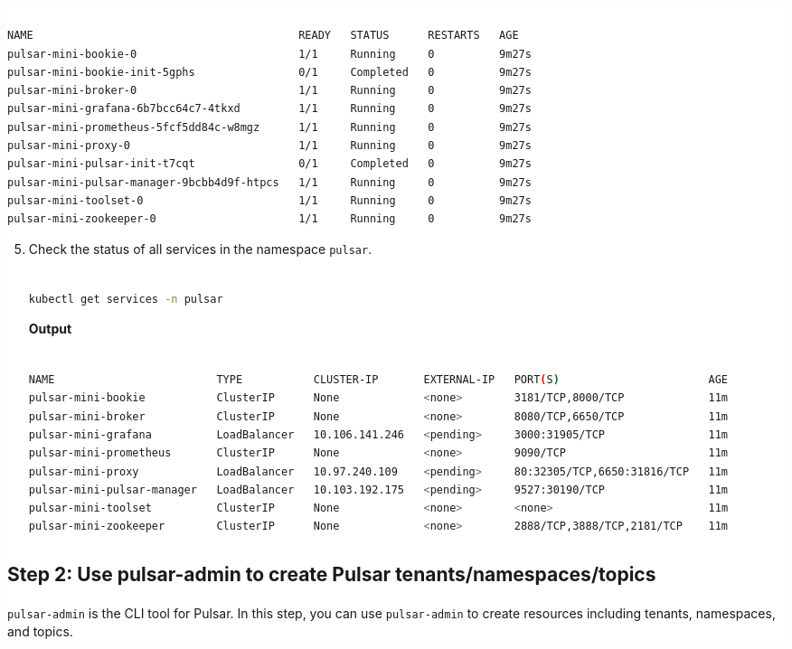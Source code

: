    ```bash

   NAME                                         READY   STATUS      RESTARTS   AGE
   pulsar-mini-bookie-0                         1/1     Running     0          9m27s
   pulsar-mini-bookie-init-5gphs                0/1     Completed   0          9m27s
   pulsar-mini-broker-0                         1/1     Running     0          9m27s
   pulsar-mini-grafana-6b7bcc64c7-4tkxd         1/1     Running     0          9m27s
   pulsar-mini-prometheus-5fcf5dd84c-w8mgz      1/1     Running     0          9m27s
   pulsar-mini-proxy-0                          1/1     Running     0          9m27s
   pulsar-mini-pulsar-init-t7cqt                0/1     Completed   0          9m27s
   pulsar-mini-pulsar-manager-9bcbb4d9f-htpcs   1/1     Running     0          9m27s
   pulsar-mini-toolset-0                        1/1     Running     0          9m27s
   pulsar-mini-zookeeper-0                      1/1     Running     0          9m27s

   ```

5. Check the status of all services in the namespace `pulsar`.

   ```bash

   kubectl get services -n pulsar

   ```

   **Output**

   ```bash

   NAME                         TYPE           CLUSTER-IP       EXTERNAL-IP   PORT(S)                       AGE
   pulsar-mini-bookie           ClusterIP      None             <none>        3181/TCP,8000/TCP             11m
   pulsar-mini-broker           ClusterIP      None             <none>        8080/TCP,6650/TCP             11m
   pulsar-mini-grafana          LoadBalancer   10.106.141.246   <pending>     3000:31905/TCP                11m
   pulsar-mini-prometheus       ClusterIP      None             <none>        9090/TCP                      11m
   pulsar-mini-proxy            LoadBalancer   10.97.240.109    <pending>     80:32305/TCP,6650:31816/TCP   11m
   pulsar-mini-pulsar-manager   LoadBalancer   10.103.192.175   <pending>     9527:30190/TCP                11m
   pulsar-mini-toolset          ClusterIP      None             <none>        <none>                        11m
   pulsar-mini-zookeeper        ClusterIP      None             <none>        2888/TCP,3888/TCP,2181/TCP    11m

   ```

## Step 2: Use pulsar-admin to create Pulsar tenants/namespaces/topics

`pulsar-admin` is the CLI tool for Pulsar. In this step, you can use `pulsar-admin` to create resources including tenants, namespaces, and topics.
